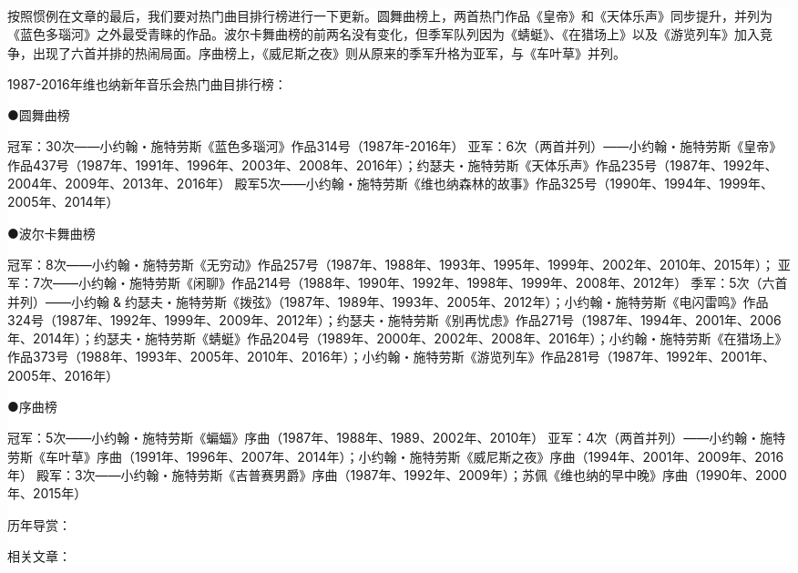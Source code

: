 按照惯例在文章的最后，我们要对热门曲目排行榜进行一下更新。圆舞曲榜上，两首热门作品《皇帝》和《天体乐声》同步提升，并列为《蓝色多瑙河》之外最受青睐的作品。波尔卡舞曲榜的前两名没有变化，但季军队列因为《蜻蜓》、《在猎场上》以及《游览列车》加入竞争，出现了六首并排的热闹局面。序曲榜上，《威尼斯之夜》则从原来的季军升格为亚军，与《车叶草》并列。

1987-2016年维也纳新年音乐会热门曲目排行榜：


●圆舞曲榜

冠军：30次――小约翰・施特劳斯《蓝色多瑙河》作品314号（1987年-2016年）
亚军：6次（两首并列）――小约翰・施特劳斯《皇帝》作品437号（1987年、1991年、1996年、2003年、2008年、2016年）；约瑟夫・施特劳斯《天体乐声》作品235号（1987年、1992年、2004年、2009年、2013年、2016年）
殿军5次――小约翰・施特劳斯《维也纳森林的故事》作品325号（1990年、1994年、1999年、2005年、2014年）

●波尔卡舞曲榜

冠军：8次――小约翰・施特劳斯《无穷动》作品257号（1987年、1988年、1993年、1995年、1999年、2002年、2010年、2015年）；
亚军：7次――小约翰・施特劳斯《闲聊》作品214号（1988年、1990年、1992年、1998年、1999年、2008年、2012年）
季军：5次（六首并列）――小约翰 & 约瑟夫・施特劳斯《拨弦》（1987年、1989年、1993年、2005年、2012年）；小约翰・施特劳斯《电闪雷鸣》作品324号（1987年、1992年、1999年、2009年、2012年）；约瑟夫・施特劳斯《别再忧虑》作品271号（1987年、1994年、2001年、2006年、2014年）；约瑟夫・施特劳斯《蜻蜓》作品204号（1989年、2000年、2002年、2008年、2016年）；小约翰・施特劳斯《在猎场上》作品373号（1988年、1993年、2005年、2010年、2016年）；小约翰・施特劳斯《游览列车》作品281号（1987年、1992年、2001年、2005年、2016年）

●序曲榜

冠军：5次――小约翰・施特劳斯《蝙蝠》序曲（1987年、1988年、1989、2002年、2010年）
亚军：4次（两首并列）――小约翰・施特劳斯《车叶草》序曲（1991年、1996年、2007年、2014年）；小约翰・施特劳斯《威尼斯之夜》序曲（1994年、2001年、2009年、2016年）
殿军：3次――小约翰・施特劳斯《吉普赛男爵》序曲（1987年、1992年、2009年）；苏佩《维也纳的早中晚》序曲（1990年、2000年、2015年）


历年导赏：












相关文章：